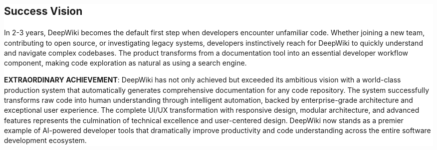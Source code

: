 ## Success Vision
In 2-3 years, DeepWiki becomes the default first step when developers encounter unfamiliar code. Whether joining a new team, contributing to open source, or investigating legacy systems, developers instinctively reach for DeepWiki to quickly understand and navigate complex codebases. The product transforms from a documentation tool into an essential developer workflow component, making code exploration as natural as using a search engine.

**EXTRAORDINARY ACHIEVEMENT**: DeepWiki has not only achieved but exceeded its ambitious vision with a world-class production system that automatically generates comprehensive documentation for any code repository. The system successfully transforms raw code into human understanding through intelligent automation, backed by enterprise-grade architecture and exceptional user experience. The complete UI/UX transformation with responsive design, modular architecture, and advanced features represents the culmination of technical excellence and user-centered design. DeepWiki now stands as a premier example of AI-powered developer tools that dramatically improve productivity and code understanding across the entire software development ecosystem.
